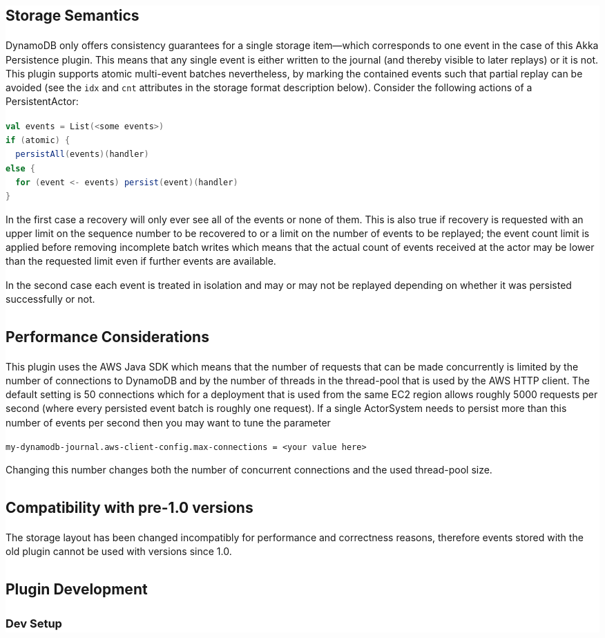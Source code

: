 Storage Semantics
-----------------

DynamoDB only offers consistency guarantees for a single storage item—which corresponds to one event in the case of this Akka Persistence plugin. This means that any single event is either written to the journal (and thereby visible to later replays) or it is not. This plugin supports atomic multi-event batches nevertheless, by marking the contained events such that partial replay can be avoided (see the `idx` and `cnt` attributes in the storage format description below). Consider the following actions of a PersistentActor:

```scala
val events = List(<some events>)
if (atomic) {
  persistAll(events)(handler)
else {
  for (event <- events) persist(event)(handler)
}
```

In the first case a recovery will only ever see all of the events or none of them. This is also true if recovery is requested with an upper limit on the sequence number to be recovered to or a limit on the number of events to be replayed; the event count limit is applied before removing incomplete batch writes which means that the actual count of events received at the actor may be lower than the requested limit even if further events are available.

In the second case each event is treated in isolation and may or may not be replayed depending on whether it was persisted successfully or not.

Performance Considerations
--------------------------

This plugin uses the AWS Java SDK which means that the number of requests that can be made concurrently is limited by the number of connections to DynamoDB and by the number of threads in the thread-pool that is used by the AWS HTTP client. The default setting is 50 connections which for a deployment that is used from the same EC2 region allows roughly 5000 requests per second (where every persisted event batch is roughly one request). If a single ActorSystem needs to persist more than this number of events per second then you may want to tune the parameter

~~~
my-dynamodb-journal.aws-client-config.max-connections = <your value here>
~~~

Changing this number changes both the number of concurrent connections and the used thread-pool size.

Compatibility with pre-1.0 versions
-----------------------------------

The storage layout has been changed incompatibly for performance and correctness reasons, therefore events stored with the old plugin cannot be used with versions since 1.0.

Plugin Development
------------------

### Dev Setup
